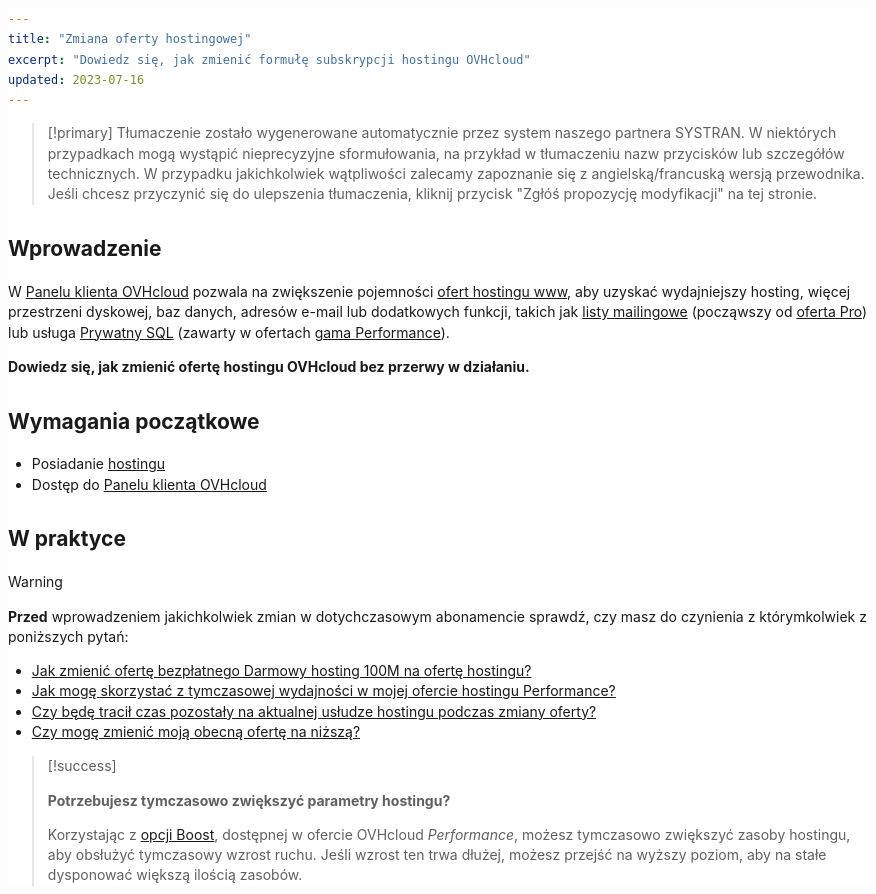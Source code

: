 ```yaml
---
title: "Zmiana oferty hostingowej"
excerpt: "Dowiedz się, jak zmienić formułę subskrypcji hostingu OVHcloud"
updated: 2023-07-16
---
```


> [!primary]
> Tłumaczenie zostało wygenerowane automatycznie przez system naszego partnera SYSTRAN. W niektórych przypadkach mogą wystąpić nieprecyzyjne sformułowania, na przykład w tłumaczeniu nazw przycisków lub szczegółów technicznych. W przypadku jakichkolwiek wątpliwości zalecamy zapoznanie się z angielską/francuską wersją przewodnika. Jeśli chcesz przyczynić się do ulepszenia tłumaczenia, kliknij przycisk "Zgłóś propozycję modyfikacji" na tej stronie.
>

## Wprowadzenie 

W [Panelu klienta OVHcloud](https://www.ovh.com/auth/?action=gotomanager&from=https://www.ovh.pl/&ovhSubsidiary=pl) pozwala na zwiększenie pojemności [ofert hostingu www](https://www.ovhcloud.com/pl/web-hosting/), aby uzyskać wydajniejszy hosting, więcej przestrzeni dyskowej, baz danych, adresów e-mail lub dodatkowych funkcji, takich jak [listy mailingowe](/pages/web_cloud/email_and_collaborative_solutions/mx_plan/feature_mailing_list) (począwszy od [oferta Pro](https://www.ovhcloud.com/pl/web-hosting/professional-offer/)) lub usługa [Prywatny SQL](https://www.ovhcloud.com/pl/web-hosting/options/private-sql/) (zawarty w ofertach [gama Performance](https://www.ovhcloud.com/pl/web-hosting/performance-offer/)).

**Dowiedz się, jak zmienić ofertę hostingu OVHcloud bez przerwy w działaniu.**

## Wymagania początkowe

- Posiadanie [hostingu](https://www.ovhcloud.com/pl/web-hosting/)
- Dostęp do [Panelu klienta OVHcloud](https://www.ovh.com/auth/?action=gotomanager&from=https://www.ovh.pl/&ovhSubsidiary=pl)

## W praktyce

> [!warning]
>
> **Przed** wprowadzeniem jakichkolwiek zmian w dotychczasowym abonamencie sprawdź, czy masz do czynienia z którymkolwiek z poniższych pytań:
>
> - [Jak zmienić ofertę bezpłatnego Darmowy hosting 100M na ofertę hostingu?](#start10m)
> - [Jak mogę skorzystać z tymczasowej wydajności w mojej ofercie hostingu Performance?](#boost)
> - [Czy będę tracił czas pozostały na aktualnej usłudze hostingu podczas zmiany oferty?](#billing)
> - [Czy mogę zmienić moją obecną ofertę na niższą?](#checks)
>

> [!success]
> 
> **Potrzebujesz tymczasowo zwiększyć parametry hostingu?**
>
> Korzystając z [opcji Boost](https://www.ovhcloud.com/pl/web-hosting/options/boost/), dostępnej w ofercie OVHcloud *Performance*, możesz tymczasowo zwiększyć zasoby hostingu, aby obsłużyć tymczasowy wzrost ruchu. Jeśli wzrost ten trwa dłużej, możesz przejść na wyższy poziom, aby na stałe dysponować większą ilością zasobów.
>
